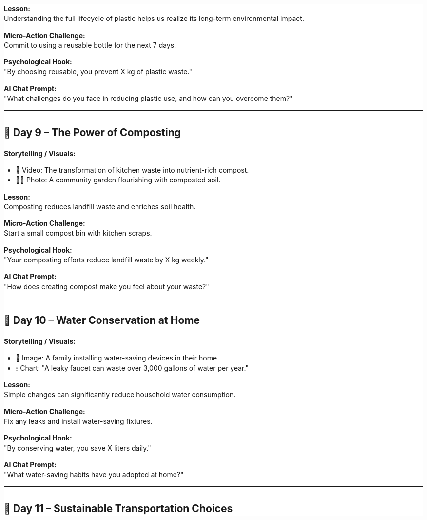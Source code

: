 **Lesson:**  
Understanding the full lifecycle of plastic helps us realize its long-term environmental impact.

**Micro-Action Challenge:**  
Commit to using a reusable bottle for the next 7 days.

**Psychological Hook:**  
"By choosing reusable, you prevent X kg of plastic waste."

**AI Chat Prompt:**  
"What challenges do you face in reducing plastic use, and how can you overcome them?"

---

## 📅 Day 9 – The Power of Composting

**Storytelling / Visuals:**  
- 🌱 Video: The transformation of kitchen waste into nutrient-rich compost.  
- 🧑‍🌾 Photo: A community garden flourishing with composted soil.

**Lesson:**  
Composting reduces landfill waste and enriches soil health.

**Micro-Action Challenge:**  
Start a small compost bin with kitchen scraps.

**Psychological Hook:**  
"Your composting efforts reduce landfill waste by X kg weekly."

**AI Chat Prompt:**  
"How does creating compost make you feel about your waste?"

---

## 📅 Day 10 – Water Conservation at Home

**Storytelling / Visuals:**  
- 🚿 Image: A family installing water-saving devices in their home.  
- 💧 Chart: "A leaky faucet can waste over 3,000 gallons of water per year."

**Lesson:**  
Simple changes can significantly reduce household water consumption.

**Micro-Action Challenge:**  
Fix any leaks and install water-saving fixtures.

**Psychological Hook:**  
"By conserving water, you save X liters daily."

**AI Chat Prompt:**  
"What water-saving habits have you adopted at home?"

---

## 📅 Day 11 – Sustainable Transportation Choices
